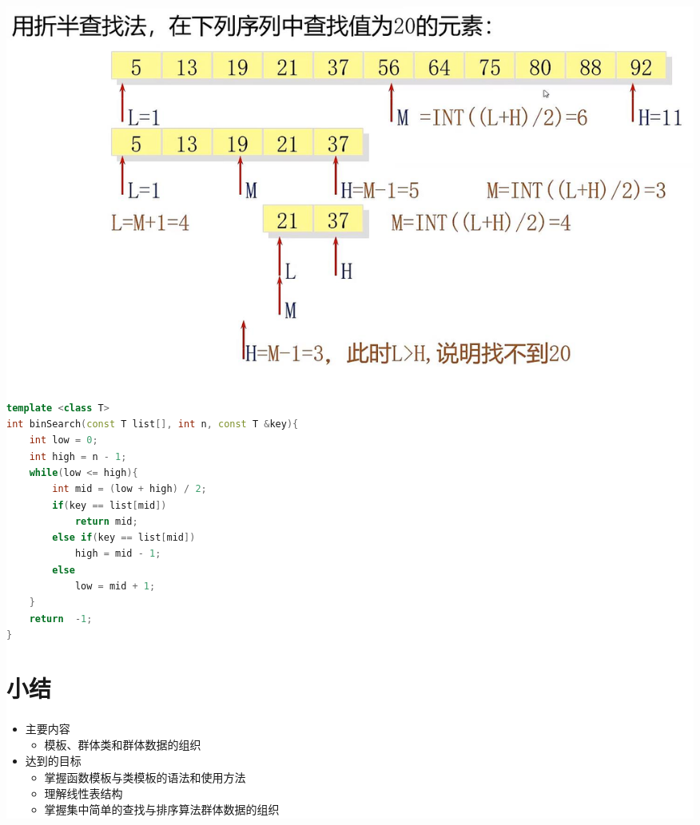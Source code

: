![折半查找算法示例2](reference/折半查找算法示例2.jpg)
```c++
template <class T>
int binSearch(const T list[], int n, const T &key){
    int low = 0;
    int high = n - 1;
    while(low <= high){
        int mid = (low + high) / 2;
        if(key == list[mid])
            return mid;
        else if(key == list[mid])
            high = mid - 1;
        else
            low = mid + 1;
    }
    return  -1;
}
```

# 小结
- 主要内容
  - 模板、群体类和群体数据的组织
- 达到的目标
  - 掌握函数模板与类模板的语法和使用方法
  - 理解线性表结构
  - 掌握集中简单的查找与排序算法群体数据的组织